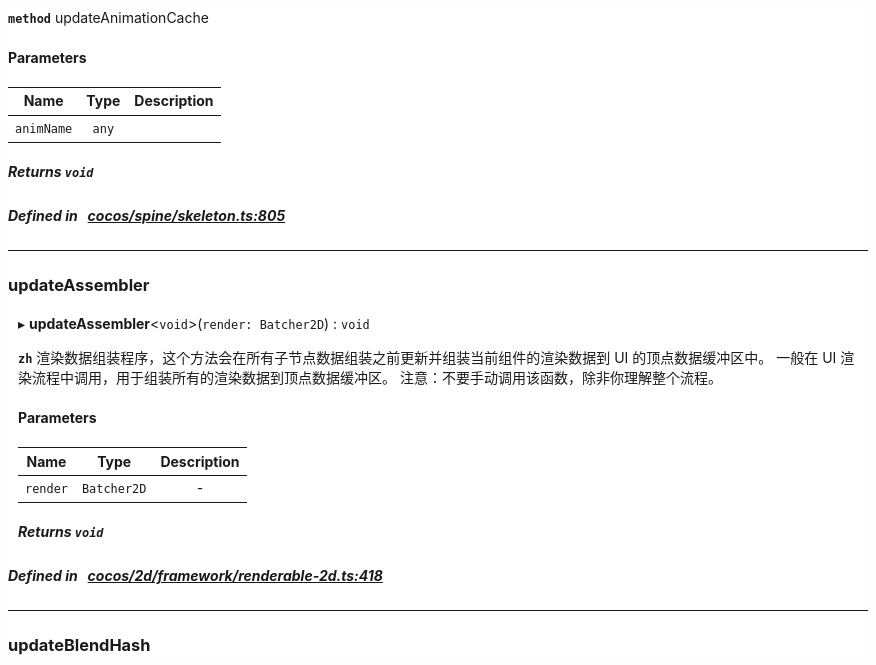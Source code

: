 **`method`** updateAnimationCache








#### Parameters

| Name | Type | Description |
| :------: | :------: | :------: |
| `animName` | `any` |   |



##### Returns `void`




</div>

##### Defined in &nbsp;   [cocos/spine/skeleton.ts:805](https://github.com/cocos-creator/engine/blob/c7bf6b8a9/cocos/spine/skeleton.ts#L805)&nbsp;
___
### updateAssembler
<div style="margin-left: 10px;">

▸   **updateAssembler**<`void`\>(`render: Batcher2D`) : `void`




**`zh`** 渲染数据组装程序，这个方法会在所有子节点数据组装之前更新并组装当前组件的渲染数据到 UI 的顶点数据缓冲区中。
一般在 UI 渲染流程中调用，用于组装所有的渲染数据到顶点数据缓冲区。
注意：不要手动调用该函数，除非你理解整个流程。









#### Parameters

| Name | Type | Description |
| :------: | :------: | :------: |
| `render` | `Batcher2D` | - |



##### Returns `void`




</div>

##### Defined in &nbsp;   [cocos/2d/framework/renderable-2d.ts:418](https://github.com/cocos-creator/engine/blob/c7bf6b8a9/cocos/2d/framework/renderable-2d.ts#L418)&nbsp;
___
### updateBlendHash
<div style="margin-left: 10px;">
